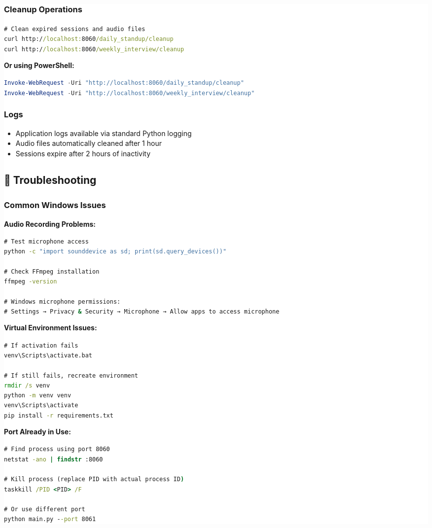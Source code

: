 ### Cleanup Operations
```cmd
# Clean expired sessions and audio files
curl http://localhost:8060/daily_standup/cleanup
curl http://localhost:8060/weekly_interview/cleanup
```

**Or using PowerShell:**
```powershell
Invoke-WebRequest -Uri "http://localhost:8060/daily_standup/cleanup"
Invoke-WebRequest -Uri "http://localhost:8060/weekly_interview/cleanup"
```

### Logs
- Application logs available via standard Python logging
- Audio files automatically cleaned after 1 hour
- Sessions expire after 2 hours of inactivity

## 🚨 Troubleshooting

### Common Windows Issues

**Audio Recording Problems:**
```cmd
# Test microphone access
python -c "import sounddevice as sd; print(sd.query_devices())"

# Check FFmpeg installation
ffmpeg -version

# Windows microphone permissions:
# Settings → Privacy & Security → Microphone → Allow apps to access microphone
```

**Virtual Environment Issues:**
```cmd
# If activation fails
venv\Scripts\activate.bat

# If still fails, recreate environment
rmdir /s venv
python -m venv venv
venv\Scripts\activate
pip install -r requirements.txt
```

**Port Already in Use:**
```cmd
# Find process using port 8060
netstat -ano | findstr :8060

# Kill process (replace PID with actual process ID)
taskkill /PID <PID> /F

# Or use different port
python main.py --port 8061
```
